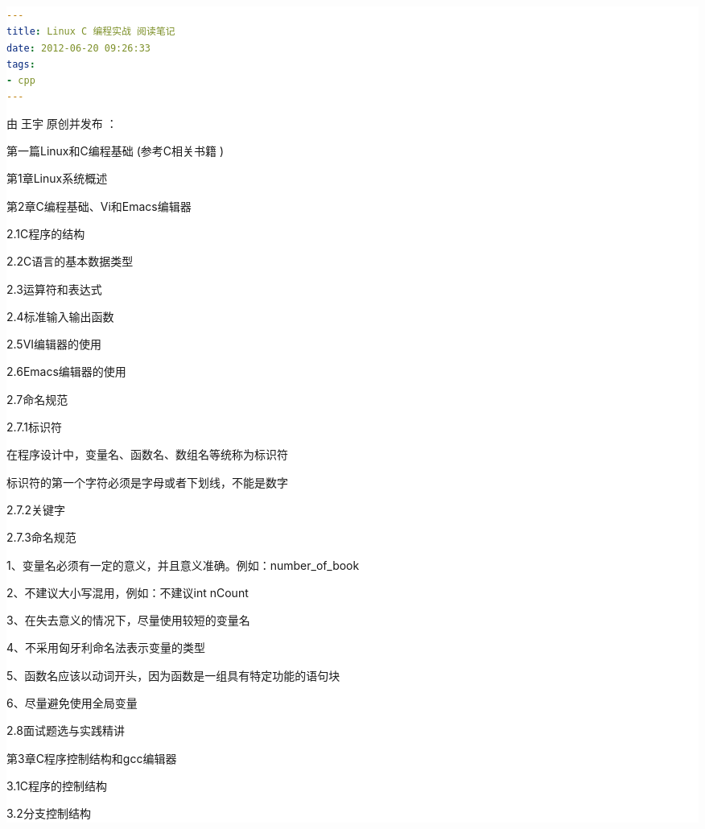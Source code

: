 ```yaml
---
title: Linux C 编程实战 阅读笔记
date: 2012-06-20 09:26:33
tags:
- cpp
---
```




由  王宇 原创并发布 ：


第一篇Linux和C编程基础 (参考C相关书籍 ) 

  第1章Linux系统概述

  第2章C编程基础、Vi和Emacs编辑器

  2.1C程序的结构

  2.2C语言的基本数据类型

  2.3运算符和表达式

  2.4标准输入输出函数

  2.5VI编辑器的使用

  2.6Emacs编辑器的使用

  2.7命名规范

  2.7.1标识符

  在程序设计中，变量名、函数名、数组名等统称为标识符

  标识符的第一个字符必须是字母或者下划线，不能是数字

  2.7.2关键字

  2.7.3命名规范

  1、变量名必须有一定的意义，并且意义准确。例如：number_of_book

  2、不建议大小写混用，例如：不建议int nCount

  3、在失去意义的情况下，尽量使用较短的变量名

  4、不采用匈牙利命名法表示变量的类型

  5、函数名应该以动词开头，因为函数是一组具有特定功能的语句块

  6、尽量避免使用全局变量

  2.8面试题选与实践精讲

  第3章C程序控制结构和gcc编辑器

  3.1C程序的控制结构

  3.2分支控制结构
